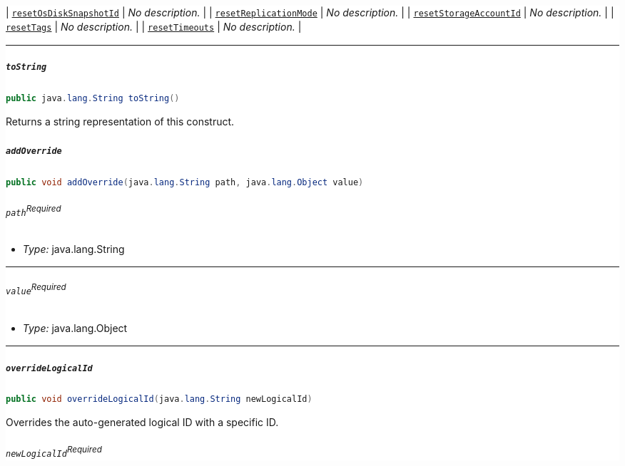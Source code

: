 | <code><a href="#@cdktf/provider-azurerm.sharedImageVersion.SharedImageVersion.resetOsDiskSnapshotId">resetOsDiskSnapshotId</a></code> | *No description.* |
| <code><a href="#@cdktf/provider-azurerm.sharedImageVersion.SharedImageVersion.resetReplicationMode">resetReplicationMode</a></code> | *No description.* |
| <code><a href="#@cdktf/provider-azurerm.sharedImageVersion.SharedImageVersion.resetStorageAccountId">resetStorageAccountId</a></code> | *No description.* |
| <code><a href="#@cdktf/provider-azurerm.sharedImageVersion.SharedImageVersion.resetTags">resetTags</a></code> | *No description.* |
| <code><a href="#@cdktf/provider-azurerm.sharedImageVersion.SharedImageVersion.resetTimeouts">resetTimeouts</a></code> | *No description.* |

---

##### `toString` <a name="toString" id="@cdktf/provider-azurerm.sharedImageVersion.SharedImageVersion.toString"></a>

```java
public java.lang.String toString()
```

Returns a string representation of this construct.

##### `addOverride` <a name="addOverride" id="@cdktf/provider-azurerm.sharedImageVersion.SharedImageVersion.addOverride"></a>

```java
public void addOverride(java.lang.String path, java.lang.Object value)
```

###### `path`<sup>Required</sup> <a name="path" id="@cdktf/provider-azurerm.sharedImageVersion.SharedImageVersion.addOverride.parameter.path"></a>

- *Type:* java.lang.String

---

###### `value`<sup>Required</sup> <a name="value" id="@cdktf/provider-azurerm.sharedImageVersion.SharedImageVersion.addOverride.parameter.value"></a>

- *Type:* java.lang.Object

---

##### `overrideLogicalId` <a name="overrideLogicalId" id="@cdktf/provider-azurerm.sharedImageVersion.SharedImageVersion.overrideLogicalId"></a>

```java
public void overrideLogicalId(java.lang.String newLogicalId)
```

Overrides the auto-generated logical ID with a specific ID.

###### `newLogicalId`<sup>Required</sup> <a name="newLogicalId" id="@cdktf/provider-azurerm.sharedImageVersion.SharedImageVersion.overrideLogicalId.parameter.newLogicalId"></a>
